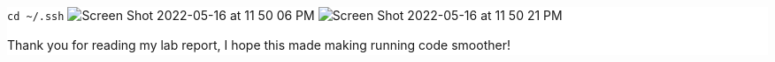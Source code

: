 ``` cd ~/.ssh ```
<img width="952" alt="Screen Shot 2022-05-16 at 11 50 06 PM" src="https://user-images.githubusercontent.com/103288525/168747174-ac3b9887-f3ea-4d1a-bc18-c960a8ac6c6d.png">
<img width="889" alt="Screen Shot 2022-05-16 at 11 50 21 PM" src="https://user-images.githubusercontent.com/103288525/168747220-1a0d64b4-ab02-45f3-8223-590cd9b7dadd.png">


Thank you for reading my lab report, I hope this made making running code smoother!
